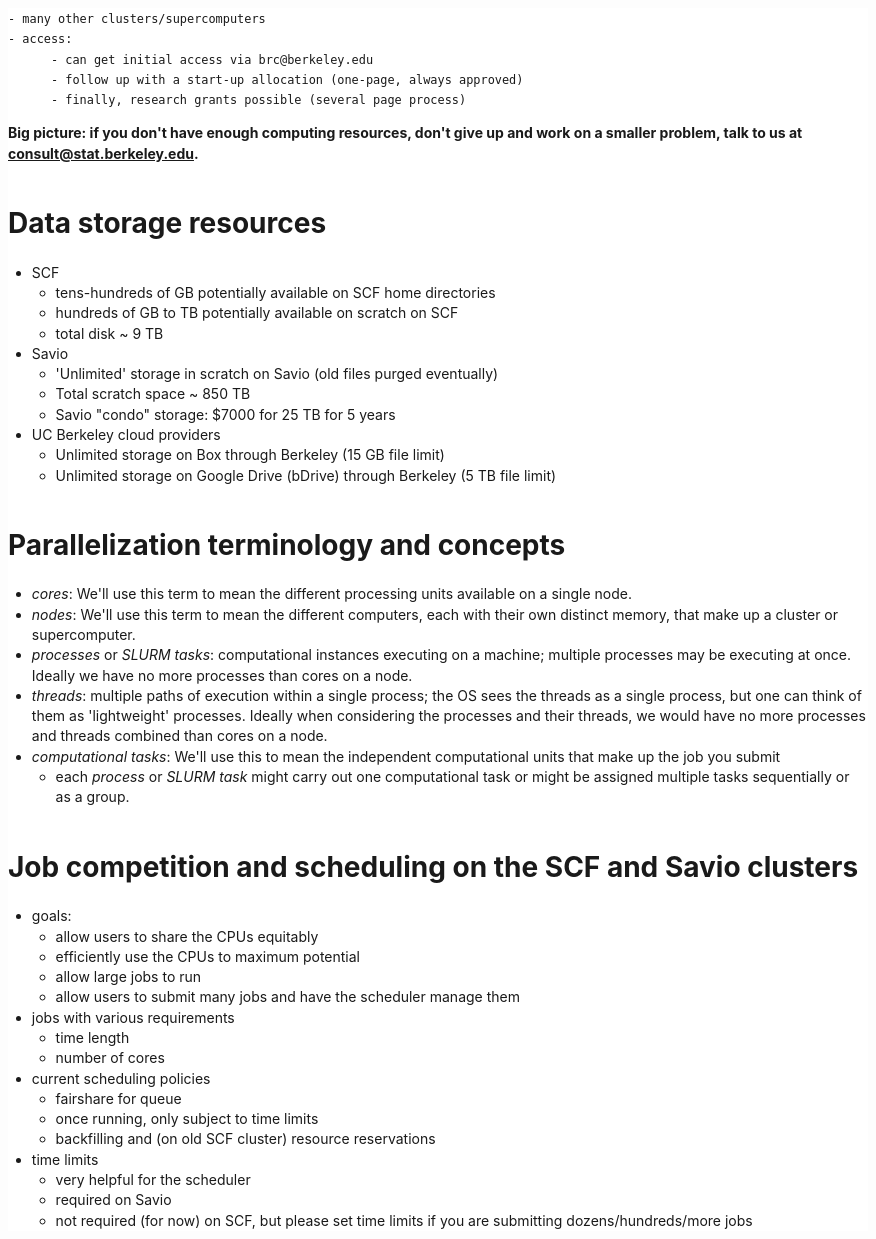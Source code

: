     - many other clusters/supercomputers
    - access:
          - can get initial access via brc@berkeley.edu       
          - follow up with a start-up allocation (one-page, always approved)
          - finally, research grants possible (several page process)

**Big picture: if you don't have enough computing resources, don't give up and work on a smaller problem, talk to us at consult@stat.berkeley.edu.**

# Data storage resources

- SCF
     - tens-hundreds of GB potentially available on SCF home directories
     - hundreds of GB to TB potentially available on scratch on SCF
     - total disk ~ 9 TB
- Savio
     - 'Unlimited' storage in scratch on Savio (old files purged eventually)
     - Total scratch space ~ 850 TB
     - Savio "condo" storage: $7000 for 25 TB for 5 years
- UC Berkeley cloud providers
     - Unlimited storage on Box through Berkeley (15 GB file limit)
     - Unlimited storage on Google Drive (bDrive) through Berkeley (5 TB file limit)

# Parallelization terminology and concepts

  - *cores*: We'll use this term to mean the different processing
units available on a single node.
  - *nodes*: We'll use this term to mean the different computers,
each with their own distinct memory, that make up a cluster or supercomputer.
  - *processes* or *SLURM tasks*: computational instances executing on a machine; multiple
processes may be executing at once. Ideally we have no more processes than cores on
a node.
  - *threads*: multiple paths of execution within a single process;
the OS sees the threads as a single process, but one can think of
them as 'lightweight' processes. Ideally when considering the processes
and their threads, we would have no more processes and threads combined
than cores on a node.
 - *computational tasks*: We'll use this to mean the independent computational units that make up the job you submit
    - each *process* or *SLURM task* might carry out one computational task or might be assigned multiple tasks sequentially or as a group.

# Job competition and scheduling on the SCF and Savio clusters

 - goals:
     - allow users to share the CPUs equitably
     - efficiently use the CPUs to maximum potential
     - allow large jobs to run
     - allow users to submit many jobs and have the scheduler manage them
 - jobs with various requirements
     - time length
     - number of cores
 - current scheduling policies
     - fairshare for queue
     - once running, only subject to time limits
     - backfilling and (on old SCF cluster) resource reservations
 - time limits 
     - very helpful for the scheduler
     - required on Savio
     - not required (for now) on SCF, but please set time limits if you are submitting dozens/hundreds/more jobs